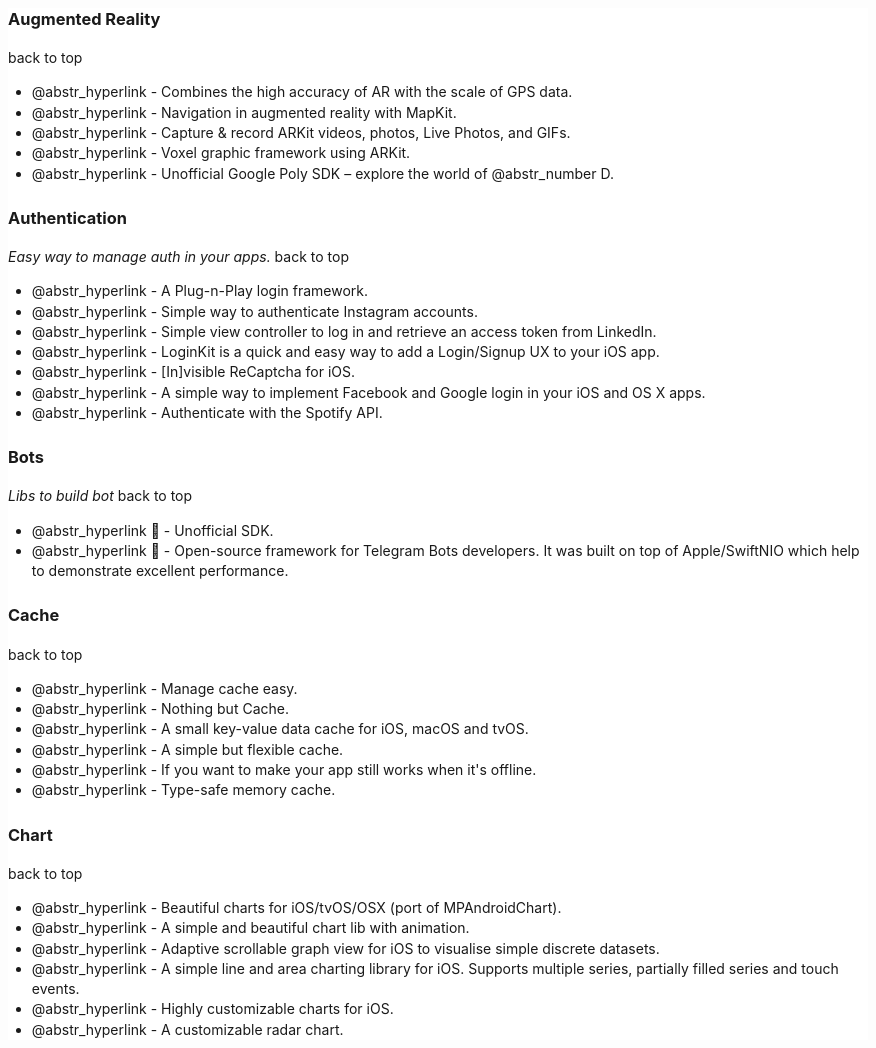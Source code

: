

### Augmented Reality

back to top 

  * @abstr_hyperlink - Combines the high accuracy of AR with the scale of GPS data.
  * @abstr_hyperlink - Navigation in augmented reality with MapKit.
  * @abstr_hyperlink - Capture & record ARKit videos, photos, Live Photos, and GIFs.
  * @abstr_hyperlink - Voxel graphic framework using ARKit.
  * @abstr_hyperlink - Unofficial Google Poly SDK – explore the world of @abstr_number D.



### Authentication

_Easy way to manage auth in your apps._ back to top 

  * @abstr_hyperlink - A Plug-n-Play login framework.
  * @abstr_hyperlink - Simple way to authenticate Instagram accounts.
  * @abstr_hyperlink - Simple view controller to log in and retrieve an access token from LinkedIn.
  * @abstr_hyperlink - LoginKit is a quick and easy way to add a Login/Signup UX to your iOS app.
  * @abstr_hyperlink - [In]visible ReCaptcha for iOS.
  * @abstr_hyperlink - A simple way to implement Facebook and Google login in your iOS and OS X apps.
  * @abstr_hyperlink - Authenticate with the Spotify API.



### Bots

_Libs to build bot_ back to top 

  * @abstr_hyperlink :penguin: - Unofficial SDK.
  * @abstr_hyperlink :penguin: - Open-source framework for Telegram Bots developers. It was built on top of Apple/SwiftNIO which help to demonstrate excellent performance.



### Cache

back to top 

  * @abstr_hyperlink - Manage cache easy.
  * @abstr_hyperlink - Nothing but Cache.
  * @abstr_hyperlink - A small key-value data cache for iOS, macOS and tvOS.
  * @abstr_hyperlink - A simple but flexible cache.
  * @abstr_hyperlink - If you want to make your app still works when it's offline.
  * @abstr_hyperlink - Type-safe memory cache.



### Chart

back to top 

  * @abstr_hyperlink - Beautiful charts for iOS/tvOS/OSX (port of MPAndroidChart).
  * @abstr_hyperlink - A simple and beautiful chart lib with animation.
  * @abstr_hyperlink - Adaptive scrollable graph view for iOS to visualise simple discrete datasets.
  * @abstr_hyperlink - A simple line and area charting library for iOS. Supports multiple series, partially filled series and touch events.
  * @abstr_hyperlink - Highly customizable charts for iOS.
  * @abstr_hyperlink - A customizable radar chart.
